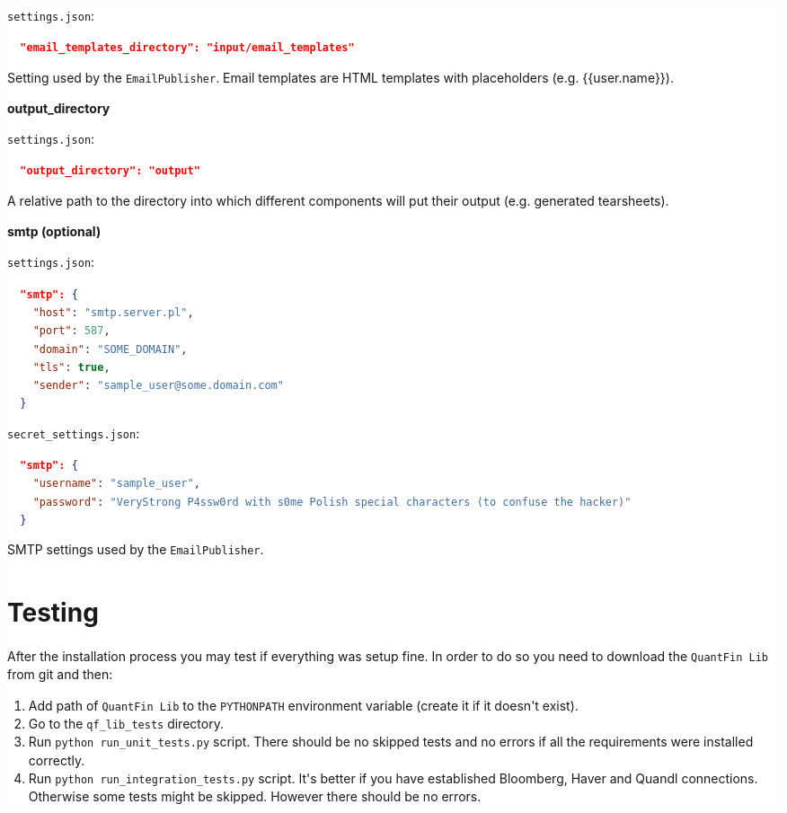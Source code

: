 `settings.json`:
```json
  "email_templates_directory": "input/email_templates"
```

Setting used by the `EmailPublisher`. Email templates are HTML templates with placeholders (e.g. {{user.name}}).

**output_directory**

`settings.json`:
```json
  "output_directory": "output"
```
A relative path to the directory into which different components will put their output (e.g. generated tearsheets).

**smtp (optional)**

`settings.json`:
```json
  "smtp": {
    "host": "smtp.server.pl",
    "port": 587,
    "domain": "SOME_DOMAIN",
    "tls": true,
    "sender": "sample_user@some.domain.com"
  }
```

`secret_settings.json`:
```json
  "smtp": {
    "username": "sample_user",
    "password": "VeryStrong P4ssw0rd with s0me Polish special characters (to confuse the hacker)"
  }
```
SMTP settings used by the `EmailPublisher`.




# Testing
After the installation process you may test if everything was setup fine. In order to do so you need to download
the `QuantFin Lib` from git and then:
1. Add path of `QuantFin Lib` to the `PYTHONPATH` environment variable (create it if it doesn't exist).
2. Go to the `qf_lib_tests` directory.
3. Run `python run_unit_tests.py` script. There should be no skipped tests and no errors if all the requirements
were installed correctly.
4. Run `python run_integration_tests.py` script. It's better if you have established Bloomberg, Haver and Quandl connections.
Otherwise some tests might be skipped. However there should be no errors.
